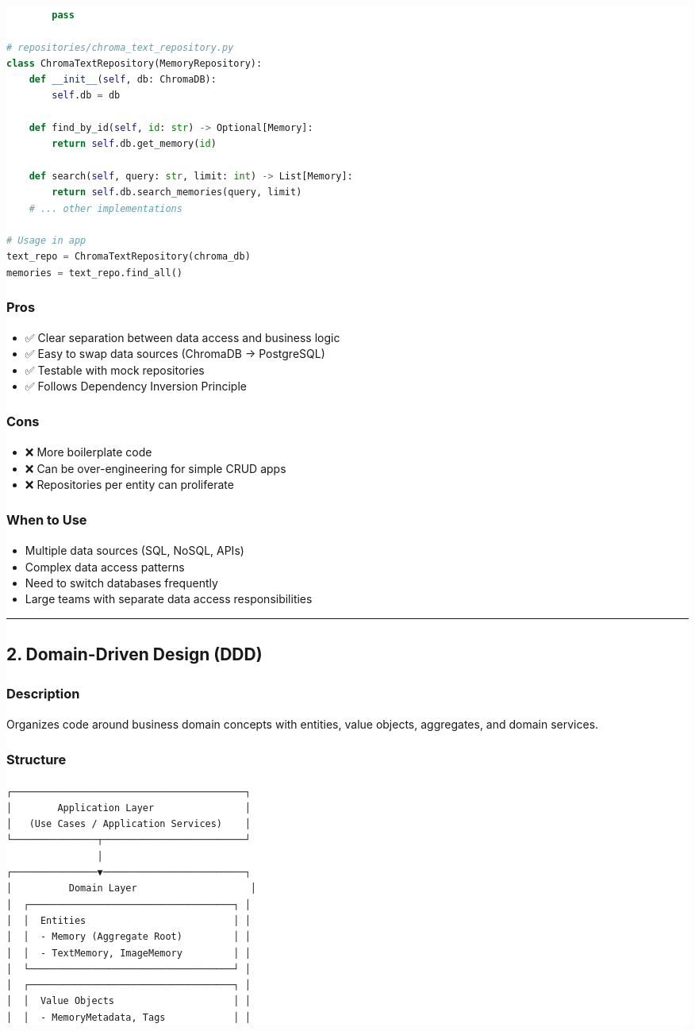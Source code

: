 ```python
        pass

# repositories/chroma_text_repository.py
class ChromaTextRepository(MemoryRepository):
    def __init__(self, db: ChromaDB):
        self.db = db

    def find_by_id(self, id: str) -> Optional[Memory]:
        return self.db.get_memory(id)

    def search(self, query: str, limit: int) -> List[Memory]:
        return self.db.search_memories(query, limit)
    # ... other implementations

# Usage in app
text_repo = ChromaTextRepository(chroma_db)
memories = text_repo.find_all()
```

### Pros
- ✅ Clear separation between data access and business logic
- ✅ Easy to swap data sources (ChromaDB → PostgreSQL)
- ✅ Testable with mock repositories
- ✅ Follows Dependency Inversion Principle

### Cons
- ❌ More boilerplate code
- ❌ Can be over-engineering for simple CRUD apps
- ❌ Repositories per entity can proliferate

### When to Use
- Multiple data sources (SQL, NoSQL, APIs)
- Complex data access patterns
- Need to switch databases frequently
- Large teams with separate data access responsibilities

---

## 2. Domain-Driven Design (DDD)

### Description
Organizes code around business domain concepts with entities, value objects, aggregates, and domain services.

### Structure
```
┌─────────────────────────────────────────┐
│        Application Layer                │
│   (Use Cases / Application Services)    │
└───────────────┬─────────────────────────┘
                │
┌───────────────▼─────────────────────────┐
│          Domain Layer                    │
│  ┌────────────────────────────────────┐ │
│  │  Entities                          │ │
│  │  - Memory (Aggregate Root)         │ │
│  │  - TextMemory, ImageMemory         │ │
│  └────────────────────────────────────┘ │
│  ┌────────────────────────────────────┐ │
│  │  Value Objects                     │ │
│  │  - MemoryMetadata, Tags            │ │
```